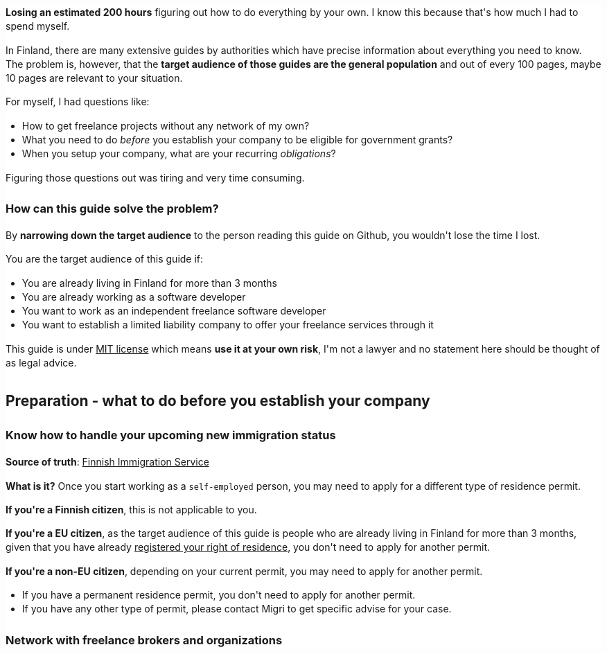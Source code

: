 **Losing an estimated 200 hours** figuring out how to do everything by your own. I know this because that's how much I had to spend myself.

In Finland, there are many extensive guides by authorities which have precise information about everything you need to know.
The problem is, however, that the **target audience of those guides are the general population** and out of every 100 pages, maybe 10 pages are relevant to your situation.

For myself, I had questions like:

* How to get freelance projects without any network of my own?
* What you need to do _before_ you establish your company to be eligible for government grants?
* When you setup your company, what are your recurring _obligations_?

Figuring those questions out was tiring and very time consuming.

### How can this guide solve the problem?

By **narrowing down the target audience** to the person reading this guide on Github, you wouldn't lose the time I lost.

You are the target audience of this guide if:

* You are already living in Finland for more than 3 months
* You are already working as a software developer
* You want to work as an independent freelance software developer
* You want to establish a limited liability company to offer your freelance services through it

This guide is under [MIT license](https://github.com/sam-hosseini/freelancing-in-finland/blob/main/LICENSE.md) which means **use it at your own risk**,
I'm not a lawyer and no statement here should be thought of as legal advice.

## Preparation - what to do **before** you establish your company

### Know how to handle your upcoming new immigration status

**Source of truth**: [Finnish Immigration Service](https://migri.fi/en/)

**What is it?** Once you start working as a `self-employed` person, you may need to apply for a different type of residence permit.

**If you're a Finnish citizen**, this is not applicable to you.

**If you're a EU citizen**, as the target audience of this guide is people who are already living in Finland for more than 3 months,
given that you have already [registered your right of residence](https://migri.fi/en/registration-of-right-of-residence),
you don't need to apply for another permit.

**If you're a non-EU citizen**, depending on your current permit, you may need to apply for another permit.

* If you have a permanent residence permit, you don't need to apply for another permit.
* If you have any other type of permit, please contact Migri to get specific advise for your case.

### Network with freelance brokers and organizations
